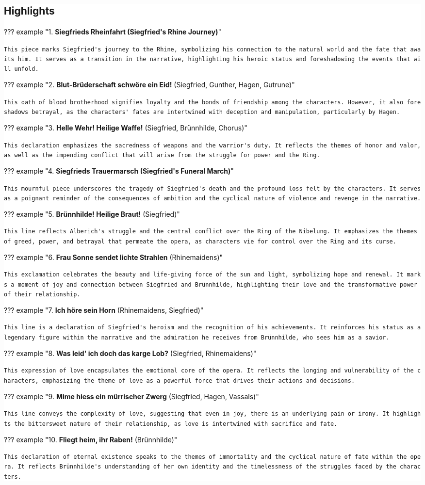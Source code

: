 ## Highlights

??? example "1. **Siegfrieds Rheinfahrt (Siegfried's Rhine Journey)**"

    This piece marks Siegfried's journey to the Rhine, symbolizing his connection to the natural world and the fate that awaits him. It serves as a transition in the narrative, highlighting his heroic status and foreshadowing the events that will unfold.

??? example "2. **Blut-Brüderschaft schwöre ein Eid!** (Siegfried, Gunther, Hagen, Gutrune)"

    This oath of blood brotherhood signifies loyalty and the bonds of friendship among the characters. However, it also foreshadows betrayal, as the characters' fates are intertwined with deception and manipulation, particularly by Hagen.

??? example "3. **Helle Wehr! Heilige Waffe!** (Siegfried, Brünnhilde, Chorus)"

    This declaration emphasizes the sacredness of weapons and the warrior's duty. It reflects the themes of honor and valor, as well as the impending conflict that will arise from the struggle for power and the Ring.

??? example "4. **Siegfrieds Trauermarsch (Siegfried's Funeral March)**"

    This mournful piece underscores the tragedy of Siegfried's death and the profound loss felt by the characters. It serves as a poignant reminder of the consequences of ambition and the cyclical nature of violence and revenge in the narrative.

??? example "5. **Brünnhilde! Heilige Braut!** (Siegfried)"

    This line reflects Alberich's struggle and the central conflict over the Ring of the Nibelung. It emphasizes the themes of greed, power, and betrayal that permeate the opera, as characters vie for control over the Ring and its curse.

??? example "6. **Frau Sonne sendet lichte Strahlen** (Rhinemaidens)"

    This exclamation celebrates the beauty and life-giving force of the sun and light, symbolizing hope and renewal. It marks a moment of joy and connection between Siegfried and Brünnhilde, highlighting their love and the transformative power of their relationship.

??? example "7. **Ich höre sein Horn** (Rhinemaidens, Siegfried)"

    This line is a declaration of Siegfried's heroism and the recognition of his achievements. It reinforces his status as a legendary figure within the narrative and the admiration he receives from Brünnhilde, who sees him as a savior.

??? example "8. **Was leid' ich doch das karge Lob?** (Siegfried, Rhinemaidens)"

    This expression of love encapsulates the emotional core of the opera. It reflects the longing and vulnerability of the characters, emphasizing the theme of love as a powerful force that drives their actions and decisions.

??? example "9. **Mime hiess ein mürrischer Zwerg** (Siegfried, Hagen, Vassals)"

    This line conveys the complexity of love, suggesting that even in joy, there is an underlying pain or irony. It highlights the bittersweet nature of their relationship, as love is intertwined with sacrifice and fate.

??? example "10. **Fliegt heim, ihr Raben!** (Brünnhilde)"

    This declaration of eternal existence speaks to the themes of immortality and the cyclical nature of fate within the opera. It reflects Brünnhilde's understanding of her own identity and the timelessness of the struggles faced by the characters.
